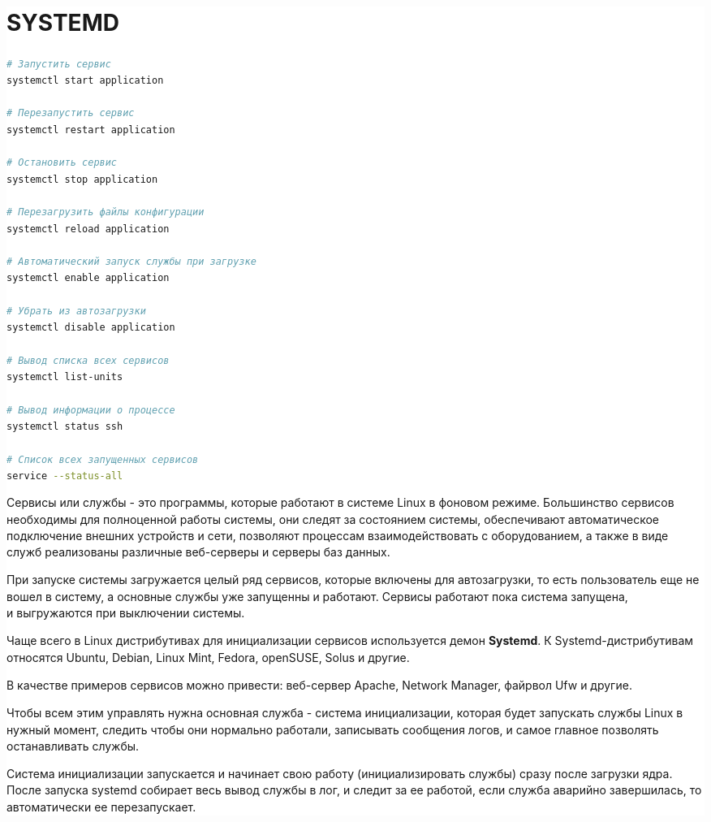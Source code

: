 # SYSTEMD

```bash
# Запустить сервис
systemctl start application

# Перезапустить сервис
systemctl restart application

# Остановить сервис
systemctl stop application

# Перезагрузить файлы конфигурации
systemctl reload application

# Автоматический запуск службы при загрузке
systemctl enable application

# Убрать из автозагрузки
systemctl disable application

# Вывод списка всех сервисов
systemctl list-units

# Вывод информации о процессе
systemctl status ssh

# Список всех запущенных сервисов
service --status-all
```

Сервисы или службы - это программы, которые работают в системе Linux в фоновом режиме. Большинство сервисов необходимы для полноценной работы системы, они следят за состоянием системы, обеспечивают автоматическое подключение внешних устройств и сети, позволяют процессам взаимодействовать с оборудованием, а также в виде служб реализованы различные веб-серверы и серверы баз данных.

При запуске системы загружается целый ряд сервисов, которые включены для автозагрузки, то есть пользователь еще не вошел в систему, а основные службы уже запущенны и работают. Сервисы работают пока система запущена, и выгружаются при выключении системы.

Чаще всего в Linux дистрибутивах для инициализации сервисов используется демон **Systemd**. К Systemd-дистрибутивам относятся Ubuntu, Debian, Linux Mint, Fedora, openSUSE, Solus и другие.

В качестве примеров сервисов можно привести: веб-сервер Apache, Network Manager, файрвол Ufw и другие.

Чтобы всем этим управлять нужна основная служба - система инициализации, которая будет запускать службы Linux в нужный момент, следить чтобы они нормально работали, записывать сообщения логов, и самое главное позволять останавливать службы.

Система инициализации запускается и начинает свою работу (инициализировать службы) сразу после загрузки ядра. После запуска systemd собирает весь вывод службы в лог, и следит за ее работой, если служба аварийно завершилась, то автоматически ее перезапускает.
